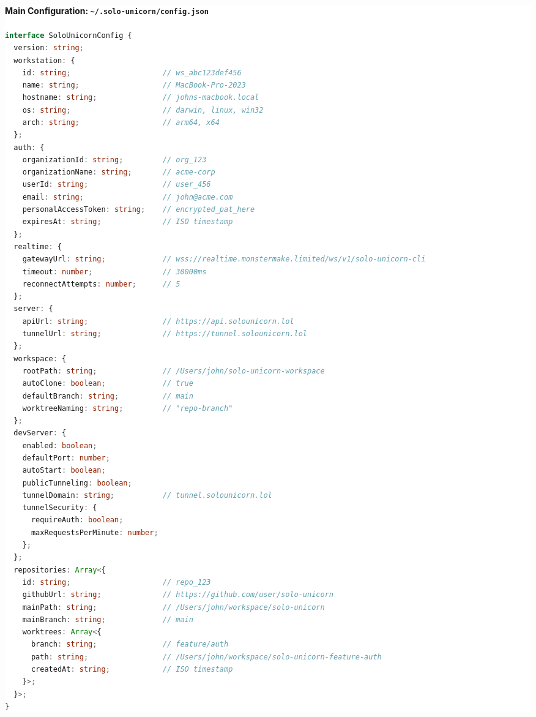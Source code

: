 #### Main Configuration: `~/.solo-unicorn/config.json`

```typescript
interface SoloUnicornConfig {
  version: string;
  workstation: {
    id: string;                     // ws_abc123def456
    name: string;                   // MacBook-Pro-2023
    hostname: string;               // johns-macbook.local
    os: string;                     // darwin, linux, win32
    arch: string;                   // arm64, x64
  };
  auth: {
    organizationId: string;         // org_123
    organizationName: string;       // acme-corp
    userId: string;                 // user_456
    email: string;                  // john@acme.com
    personalAccessToken: string;    // encrypted_pat_here
    expiresAt: string;              // ISO timestamp
  };
  realtime: {
    gatewayUrl: string;             // wss://realtime.monstermake.limited/ws/v1/solo-unicorn-cli
    timeout: number;                // 30000ms
    reconnectAttempts: number;      // 5
  };
  server: {
    apiUrl: string;                 // https://api.solounicorn.lol
    tunnelUrl: string;              // https://tunnel.solounicorn.lol
  };
  workspace: {
    rootPath: string;               // /Users/john/solo-unicorn-workspace
    autoClone: boolean;             // true
    defaultBranch: string;          // main
    worktreeNaming: string;         // "repo-branch"
  };
  devServer: {
    enabled: boolean;
    defaultPort: number;
    autoStart: boolean;
    publicTunneling: boolean;
    tunnelDomain: string;           // tunnel.solounicorn.lol
    tunnelSecurity: {
      requireAuth: boolean;
      maxRequestsPerMinute: number;
    };
  };
  repositories: Array<{
    id: string;                     // repo_123
    githubUrl: string;              // https://github.com/user/solo-unicorn
    mainPath: string;               // /Users/john/workspace/solo-unicorn
    mainBranch: string;             // main
    worktrees: Array<{
      branch: string;               // feature/auth
      path: string;                 // /Users/john/workspace/solo-unicorn-feature-auth
      createdAt: string;            // ISO timestamp
    }>;
  }>;
}
```

